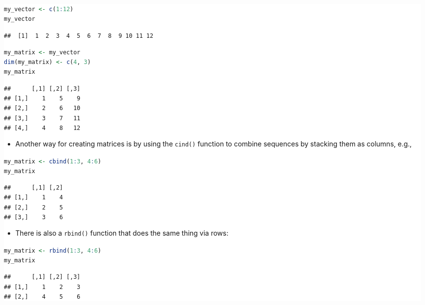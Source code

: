 

``` r
my_vector <- c(1:12)
my_vector
```

    ##  [1]  1  2  3  4  5  6  7  8  9 10 11 12

``` r
my_matrix <- my_vector
dim(my_matrix) <- c(4, 3)
my_matrix
```

    ##      [,1] [,2] [,3]
    ## [1,]    1    5    9
    ## [2,]    2    6   10
    ## [3,]    3    7   11
    ## [4,]    4    8   12

  - Another way for creating matrices is by using the `cind()` function
    to combine sequences by stacking them as columns, e.g.,



``` r
my_matrix <- cbind(1:3, 4:6)
my_matrix
```

    ##      [,1] [,2]
    ## [1,]    1    4
    ## [2,]    2    5
    ## [3,]    3    6

  - There is also a `rbind()` function that does the same thing via
    rows:



``` r
my_matrix <- rbind(1:3, 4:6)
my_matrix
```

    ##      [,1] [,2] [,3]
    ## [1,]    1    2    3
    ## [2,]    4    5    6
